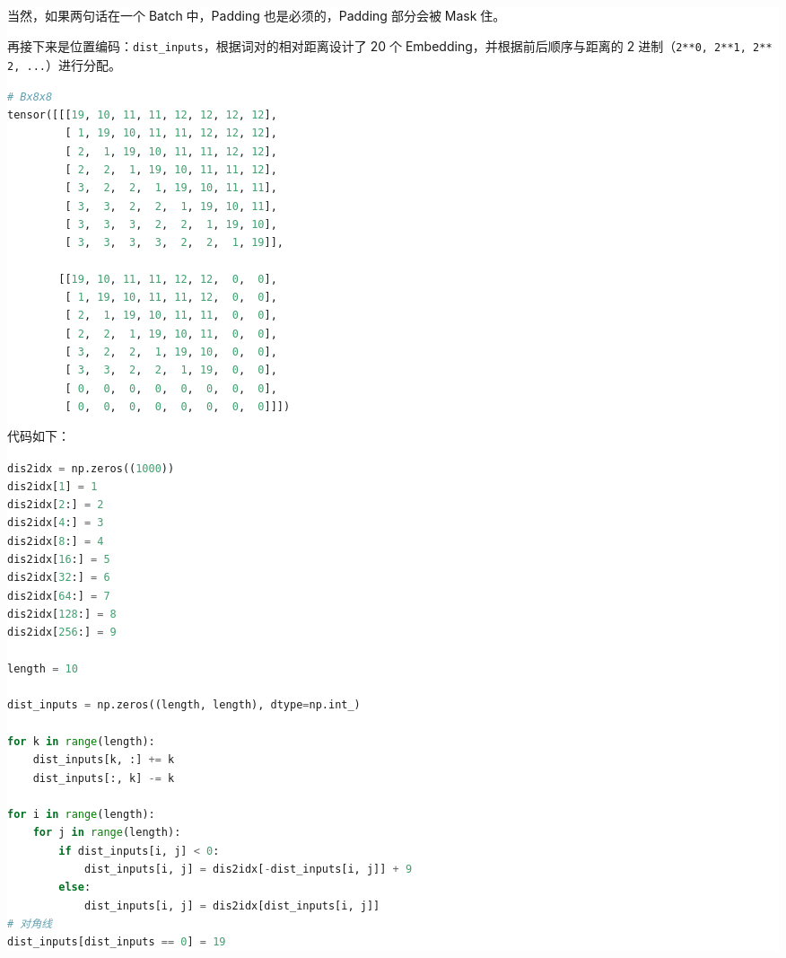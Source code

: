 当然，如果两句话在一个 Batch 中，Padding 也是必须的，Padding 部分会被 Mask 住。

再接下来是位置编码：`dist_inputs`，根据词对的相对距离设计了 20 个 Embedding，并根据前后顺序与距离的 2 进制（`2**0, 2**1, 2**2, ...`）进行分配。

```python
# Bx8x8
tensor([[[19, 10, 11, 11, 12, 12, 12, 12],
         [ 1, 19, 10, 11, 11, 12, 12, 12],
         [ 2,  1, 19, 10, 11, 11, 12, 12],
         [ 2,  2,  1, 19, 10, 11, 11, 12],
         [ 3,  2,  2,  1, 19, 10, 11, 11],
         [ 3,  3,  2,  2,  1, 19, 10, 11],
         [ 3,  3,  3,  2,  2,  1, 19, 10],
         [ 3,  3,  3,  3,  2,  2,  1, 19]],

        [[19, 10, 11, 11, 12, 12,  0,  0],
         [ 1, 19, 10, 11, 11, 12,  0,  0],
         [ 2,  1, 19, 10, 11, 11,  0,  0],
         [ 2,  2,  1, 19, 10, 11,  0,  0],
         [ 3,  2,  2,  1, 19, 10,  0,  0],
         [ 3,  3,  2,  2,  1, 19,  0,  0],
         [ 0,  0,  0,  0,  0,  0,  0,  0],
         [ 0,  0,  0,  0,  0,  0,  0,  0]]])
```

代码如下：

```python
dis2idx = np.zeros((1000))
dis2idx[1] = 1
dis2idx[2:] = 2
dis2idx[4:] = 3
dis2idx[8:] = 4
dis2idx[16:] = 5
dis2idx[32:] = 6
dis2idx[64:] = 7
dis2idx[128:] = 8
dis2idx[256:] = 9

length = 10

dist_inputs = np.zeros((length, length), dtype=np.int_)

for k in range(length):
    dist_inputs[k, :] += k
    dist_inputs[:, k] -= k

for i in range(length):
    for j in range(length):
        if dist_inputs[i, j] < 0:
            dist_inputs[i, j] = dis2idx[-dist_inputs[i, j]] + 9
        else:
            dist_inputs[i, j] = dis2idx[dist_inputs[i, j]]
# 对角线
dist_inputs[dist_inputs == 0] = 19
```
